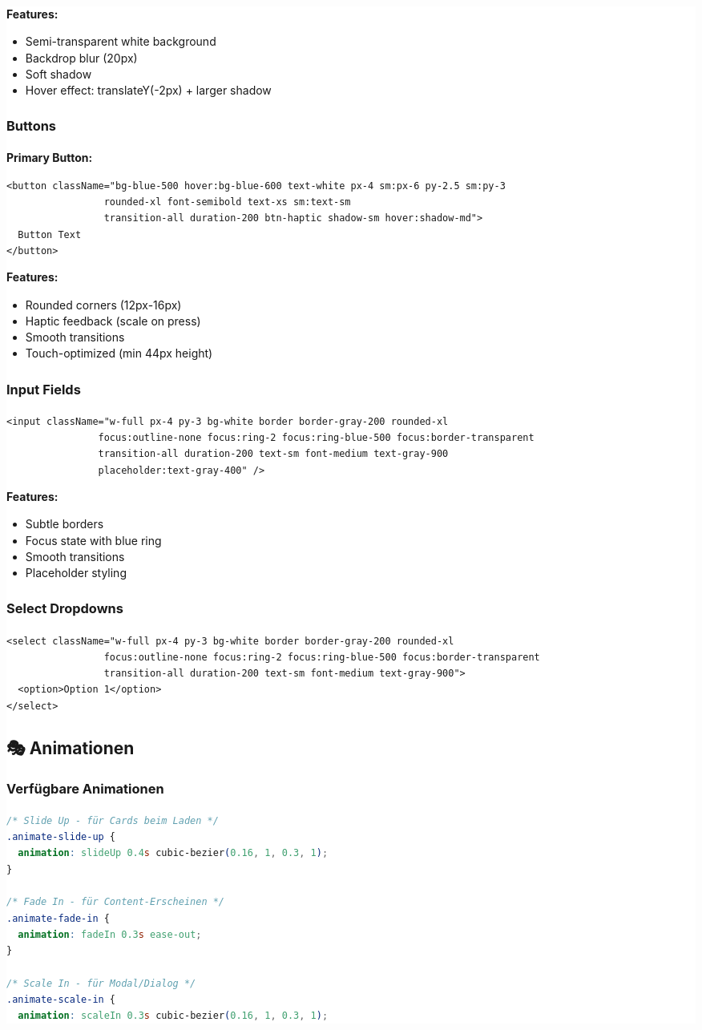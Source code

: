 **Features:**
- Semi-transparent white background
- Backdrop blur (20px)
- Soft shadow
- Hover effect: translateY(-2px) + larger shadow

### Buttons

**Primary Button:**
```tsx
<button className="bg-blue-500 hover:bg-blue-600 text-white px-4 sm:px-6 py-2.5 sm:py-3
                 rounded-xl font-semibold text-xs sm:text-sm
                 transition-all duration-200 btn-haptic shadow-sm hover:shadow-md">
  Button Text
</button>
```

**Features:**
- Rounded corners (12px-16px)
- Haptic feedback (scale on press)
- Smooth transitions
- Touch-optimized (min 44px height)

### Input Fields

```tsx
<input className="w-full px-4 py-3 bg-white border border-gray-200 rounded-xl
                focus:outline-none focus:ring-2 focus:ring-blue-500 focus:border-transparent
                transition-all duration-200 text-sm font-medium text-gray-900
                placeholder:text-gray-400" />
```

**Features:**
- Subtle borders
- Focus state with blue ring
- Smooth transitions
- Placeholder styling

### Select Dropdowns

```tsx
<select className="w-full px-4 py-3 bg-white border border-gray-200 rounded-xl
                 focus:outline-none focus:ring-2 focus:ring-blue-500 focus:border-transparent
                 transition-all duration-200 text-sm font-medium text-gray-900">
  <option>Option 1</option>
</select>
```

## 🎭 Animationen

### Verfügbare Animationen

```css
/* Slide Up - für Cards beim Laden */
.animate-slide-up {
  animation: slideUp 0.4s cubic-bezier(0.16, 1, 0.3, 1);
}

/* Fade In - für Content-Erscheinen */
.animate-fade-in {
  animation: fadeIn 0.3s ease-out;
}

/* Scale In - für Modal/Dialog */
.animate-scale-in {
  animation: scaleIn 0.3s cubic-bezier(0.16, 1, 0.3, 1);
```